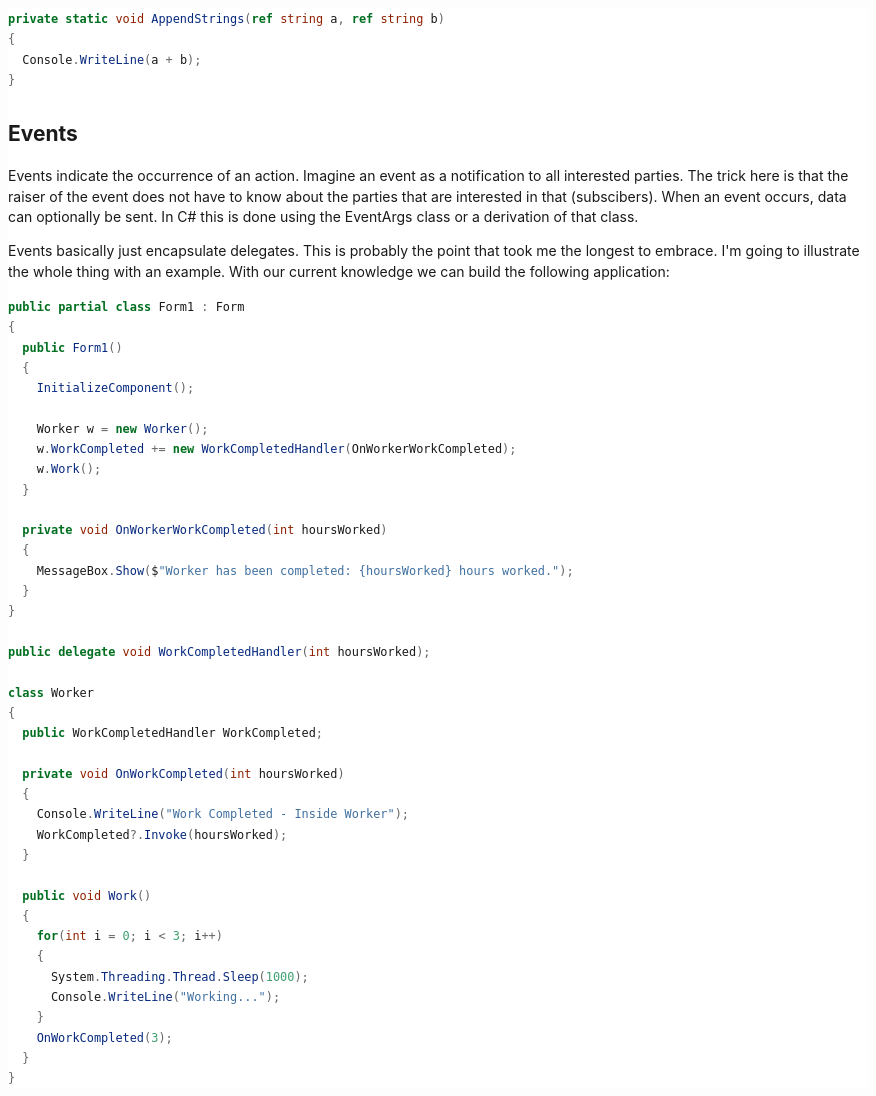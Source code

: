 ```csharp 
private static void AppendStrings(ref string a, ref string b)
{
  Console.WriteLine(a + b);
}
```

## Events

Events indicate the occurrence of an action. Imagine an event as a notification to all interested parties. The trick here is that the raiser of the event does not have to know about the parties that are interested in that (subscibers). When an event occurs, data can optionally be sent. In C# this is done using the EventArgs class or a derivation of that class.

Events basically just encapsulate delegates. This is probably the point that took me the longest to embrace. I'm going to illustrate the whole thing with an example. With our current knowledge we can build the following application:

```csharp 
public partial class Form1 : Form
{
  public Form1()
  {
    InitializeComponent();

    Worker w = new Worker();
    w.WorkCompleted += new WorkCompletedHandler(OnWorkerWorkCompleted);
    w.Work();
  }

  private void OnWorkerWorkCompleted(int hoursWorked)
  {
    MessageBox.Show($"Worker has been completed: {hoursWorked} hours worked.");
  }
}

public delegate void WorkCompletedHandler(int hoursWorked);

class Worker
{
  public WorkCompletedHandler WorkCompleted;

  private void OnWorkCompleted(int hoursWorked)
  {
    Console.WriteLine("Work Completed - Inside Worker");
    WorkCompleted?.Invoke(hoursWorked);
  }

  public void Work()
  {
    for(int i = 0; i < 3; i++)
    {
      System.Threading.Thread.Sleep(1000);
      Console.WriteLine("Working...");
    }
    OnWorkCompleted(3);
  }
}
```

